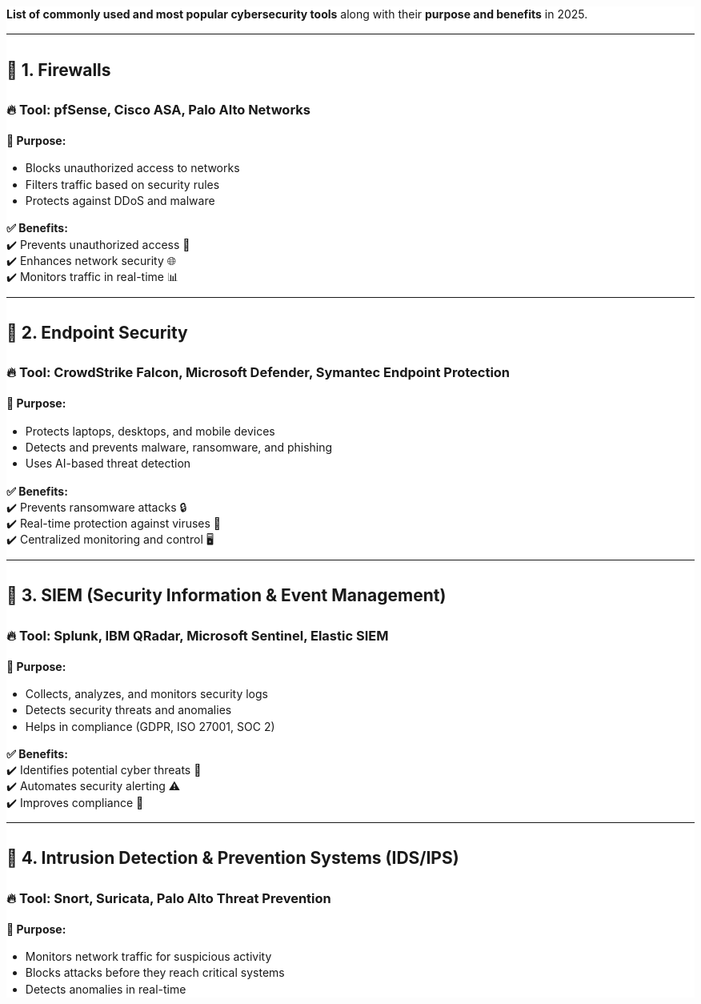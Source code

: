  **List of commonly used and most popular cybersecurity tools** along with their **purpose and benefits** in 2025. 

---

## **🔹 1. Firewalls**
### **🔥 Tool: pfSense, Cisco ASA, Palo Alto Networks**
**📌 Purpose:**  
- Blocks unauthorized access to networks  
- Filters traffic based on security rules  
- Protects against DDoS and malware  

**✅ Benefits:**  
✔️ Prevents unauthorized access 🚫  
✔️ Enhances network security 🌐  
✔️ Monitors traffic in real-time 📊  

---

## **🔹 2. Endpoint Security**
### **🔥 Tool: CrowdStrike Falcon, Microsoft Defender, Symantec Endpoint Protection**
**📌 Purpose:**  
- Protects laptops, desktops, and mobile devices  
- Detects and prevents malware, ransomware, and phishing  
- Uses AI-based threat detection  

**✅ Benefits:**  
✔️ Prevents ransomware attacks 🔒  
✔️ Real-time protection against viruses 🦠  
✔️ Centralized monitoring and control 🖥️  

---

## **🔹 3. SIEM (Security Information & Event Management)**
### **🔥 Tool: Splunk, IBM QRadar, Microsoft Sentinel, Elastic SIEM**
**📌 Purpose:**  
- Collects, analyzes, and monitors security logs  
- Detects security threats and anomalies  
- Helps in compliance (GDPR, ISO 27001, SOC 2)  

**✅ Benefits:**  
✔️ Identifies potential cyber threats 🚨  
✔️ Automates security alerting ⚠️  
✔️ Improves compliance 📜  

---

## **🔹 4. Intrusion Detection & Prevention Systems (IDS/IPS)**
### **🔥 Tool: Snort, Suricata, Palo Alto Threat Prevention**
**📌 Purpose:**  
- Monitors network traffic for suspicious activity  
- Blocks attacks before they reach critical systems  
- Detects anomalies in real-time  
